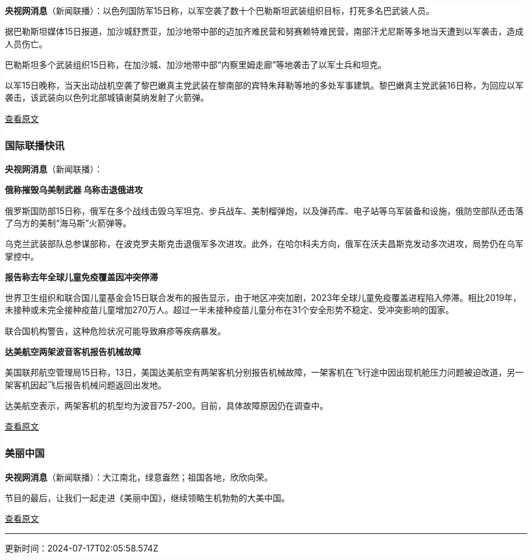 **央视网消息**（新闻联播）：以色列国防军15日称，以军空袭了数十个巴勒斯坦武装组织目标，打死多名巴武装人员。

据巴勒斯坦媒体15日报道，加沙城舒贾亚，加沙地带中部的迈加齐难民营和努赛赖特难民营，南部汗尤尼斯等多地当天遭到以军袭击，造成人员伤亡。

巴勒斯坦多个武装组织15日称，在加沙城、加沙地带中部“内察里姆走廊”等地袭击了以军士兵和坦克。

以军15日晚称，当天出动战机空袭了黎巴嫩真主党武装在黎南部的宾特朱拜勒等地的多处军事建筑。黎巴嫩真主党武装16日称，为回应以军袭击，该武装向以色列北部城镇谢莫纳发射了火箭弹。

[查看原文](https://tv.cctv.com/2024/07/16/VIDErnmb0Wg2wWKZPo26cRwp240716.shtml)

### 国际联播快讯

**央视网消息**（新闻联播）：

**俄称摧毁乌美制武器 乌称击退俄进攻**

俄罗斯国防部15日称，俄军在多个战线击毁乌军坦克、步兵战车、美制榴弹炮，以及弹药库、电子站等乌军装备和设施，俄防空部队还击落了乌方的美制“海马斯”火箭弹等。

乌克兰武装部队总参谋部称，在波克罗夫斯克击退俄军多次进攻。此外，在哈尔科夫方向，俄军在沃夫昌斯克发动多次进攻，局势仍在乌军掌控中。

**报告称去年全球儿童免疫覆盖因冲突停滞**

世界卫生组织和联合国儿童基金会15日联合发布的报告显示，由于地区冲突加剧，2023年全球儿童免疫覆盖进程陷入停滞。相比2019年，未接种或未完全接种疫苗儿童增加270万人。超过一半未接种疫苗儿童分布在31个安全形势不稳定、受冲突影响的国家。

联合国机构警告，这种危险状况可能导致麻疹等疾病暴发。

**达美航空两架波音客机报告机械故障**

美国联邦航空管理局15日称，13日，美国达美航空有两架客机分别报告机械故障，一架客机在飞行途中因出现机舱压力问题被迫改道，另一架客机因起飞后报告机械问题返回出发地。

达美航空表示，两架客机的机型均为波音757-200。目前，具体故障原因仍在调查中。

[查看原文](https://tv.cctv.com/2024/07/16/VIDENgeWiFrjb96uFCv9kxsx240716.shtml)

### 美丽中国

**央视网消息**（新闻联播）：大江南北，绿意盎然；祖国各地，欣欣向荣。

节目的最后，让我们一起走进《美丽中国》，继续领略生机勃勃的大美中国。

[查看原文](https://tv.cctv.com/2024/07/16/VIDEgLS8xLmZr7OVGUhB9mun240716.shtml)

---

更新时间：2024-07-17T02:05:58.574Z
